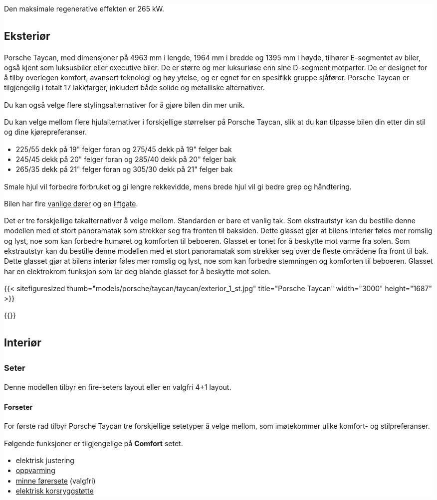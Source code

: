 Den maksimale regenerative effekten er 265 kW.

## Eksteriør

Porsche Taycan, med dimensjoner på 4963 mm i lengde, 1964 mm i bredde og 1395 mm i høyde, tilhører E-segmentet av biler, også kjent som luksusbiler eller executive biler. De er større og mer luksuriøse enn sine D-segment motparter. De er designet for å tilby overlegen komfort, avansert teknologi og høy ytelse, og er egnet for en spesifikk gruppe sjåfører. Porsche Taycan er tilgjengelig i totalt 17 lakkfarger, inkludert både solide og metalliske alternativer.

Du kan også velge flere stylingsalternativer for å gjøre bilen din mer unik.

Du kan velge mellom flere hjulalternativer i forskjellige størrelser på Porsche Taycan, slik at du kan tilpasse bilen din etter din stil og dine kjørepreferanser.

- 225/55 dekk på 19" felger foran og 275/45 dekk på 19" felger bak
- 245/45 dekk på 20" felger foran og 285/40 dekk på 20" felger bak
- 265/35 dekk på 21" felger foran og 305/30 dekk på 21" felger bak

Smale hjul vil forbedre forbruket og gi lengre rekkevidde, mens brede hjul vil gi bedre grep og håndtering.

Bilen har fire [vanlige dører](../../../../technology/doors/) og en [liftgate](../../../../technology/doors/#liftgate).

Det er tre forskjellige takalternativer å velge mellom. Standarden er bare et vanlig tak. Som ekstrautstyr kan du bestille denne modellen med et stort panoramatak som strekker seg fra fronten til baksiden. Dette glasset gjør at bilens interiør føles mer romslig og lyst, noe som kan forbedre humøret og komforten til beboeren. Glasset er tonet for å beskytte mot varme fra solen. Som ekstrautstyr kan du bestille denne modellen med et stort panoramatak som strekker seg over de fleste områdene fra front til bak. Dette glasset gjør at bilens interiør føles mer romslig og lyst, noe som kan forbedre stemningen og komforten til beboeren. Glasset har en elektrokrom funksjon som lar deg blande glasset for å beskytte mot solen.

{{< sitefiguresized thumb="models/porsche/taycan/taycan/exterior_1_st.jpg" title="Porsche Taycan" width="3000" height="1687"  >}}

{{<evkxdisplayaddarticle />}}

## Interiør

### Seter

Denne modellen tilbyr en fire-seters layout eller en valgfri 4+1 layout.

#### Forseter

For første rad tilbyr Porsche Taycan tre forskjellige setetyper å velge mellom, som imøtekommer ulike komfort- og stilpreferanser.

Følgende funksjoner er tilgjengelige på **Comfort** setet.

- elektrisk justering
- [oppvarming](../../../../technology/seats/adjustment/#heating)
- [minne førersete](../../../../technology/seats/adjustment/#seat-memory) (valgfri)
- [elektrisk korsryggstøtte](../../../../technology/seats/adjustment/#lumbar-support)
